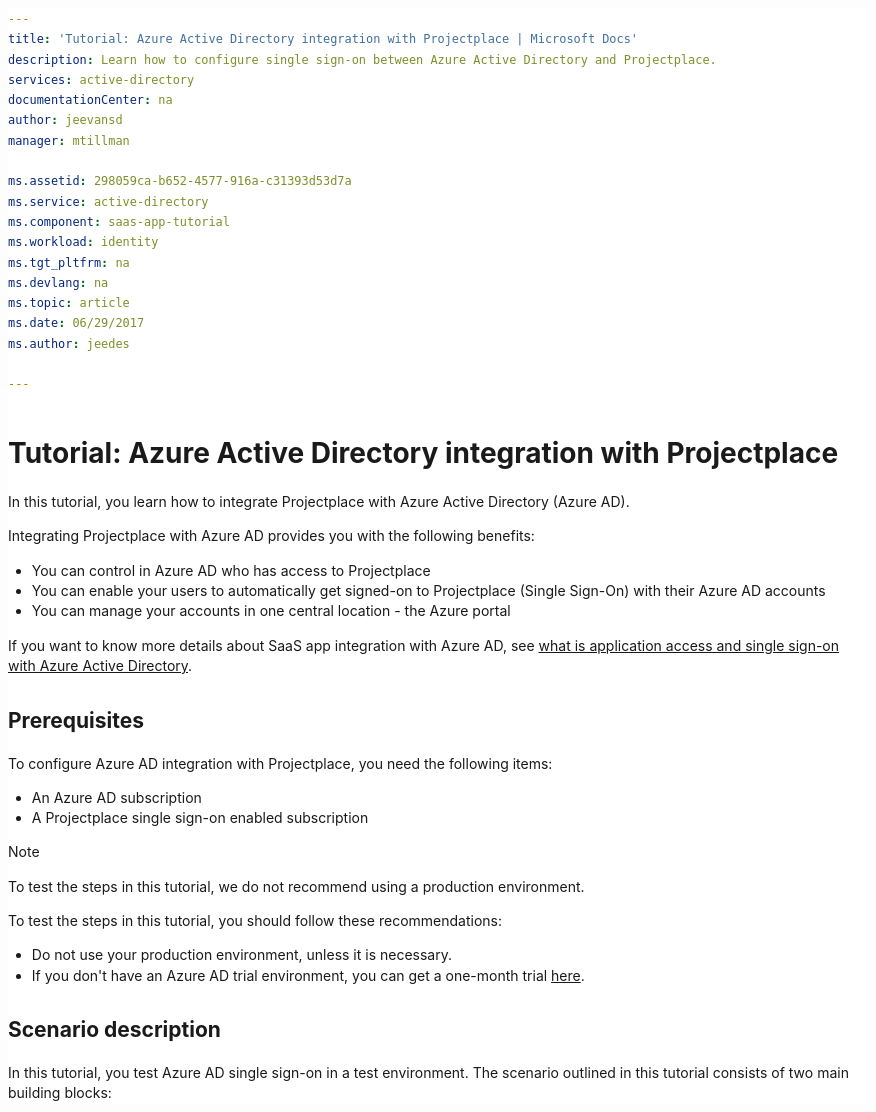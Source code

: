 ```yaml
---
title: 'Tutorial: Azure Active Directory integration with Projectplace | Microsoft Docs'
description: Learn how to configure single sign-on between Azure Active Directory and Projectplace.
services: active-directory
documentationCenter: na
author: jeevansd
manager: mtillman

ms.assetid: 298059ca-b652-4577-916a-c31393d53d7a
ms.service: active-directory
ms.component: saas-app-tutorial
ms.workload: identity
ms.tgt_pltfrm: na
ms.devlang: na
ms.topic: article
ms.date: 06/29/2017
ms.author: jeedes

---
```

# Tutorial: Azure Active Directory integration with Projectplace

In this tutorial, you learn how to integrate Projectplace with Azure Active Directory (Azure AD).

Integrating Projectplace with Azure AD provides you with the following benefits:

- You can control in Azure AD who has access to Projectplace
- You can enable your users to automatically get signed-on to Projectplace (Single Sign-On) with their Azure AD accounts
- You can manage your accounts in one central location - the Azure portal

If you want to know more details about SaaS app integration with Azure AD, see [what is application access and single sign-on with Azure Active Directory](../manage-apps/what-is-single-sign-on.md).

## Prerequisites

To configure Azure AD integration with Projectplace, you need the following items:

- An Azure AD subscription
- A Projectplace single sign-on enabled subscription

> [!NOTE]
> To test the steps in this tutorial, we do not recommend using a production environment.

To test the steps in this tutorial, you should follow these recommendations:

- Do not use your production environment, unless it is necessary.
- If you don't have an Azure AD trial environment, you can get a one-month trial [here](https://azure.microsoft.com/pricing/free-trial/).

## Scenario description
In this tutorial, you test Azure AD single sign-on in a test environment. 
The scenario outlined in this tutorial consists of two main building blocks:


[1]: ./media/projectplace-tutorial/tutorial_general_01.png
[2]: ./media/projectplace-tutorial/tutorial_general_02.png
[3]: ./media/projectplace-tutorial/tutorial_general_03.png
[4]: ./media/projectplace-tutorial/tutorial_general_04.png
[100]: ./media/projectplace-tutorial/tutorial_general_100.png
[200]: ./media/projectplace-tutorial/tutorial_general_200.png
[201]: ./media/projectplace-tutorial/tutorial_general_201.png
[202]: ./media/projectplace-tutorial/tutorial_general_202.png
[203]: ./media/projectplace-tutorial/tutorial_general_203.png